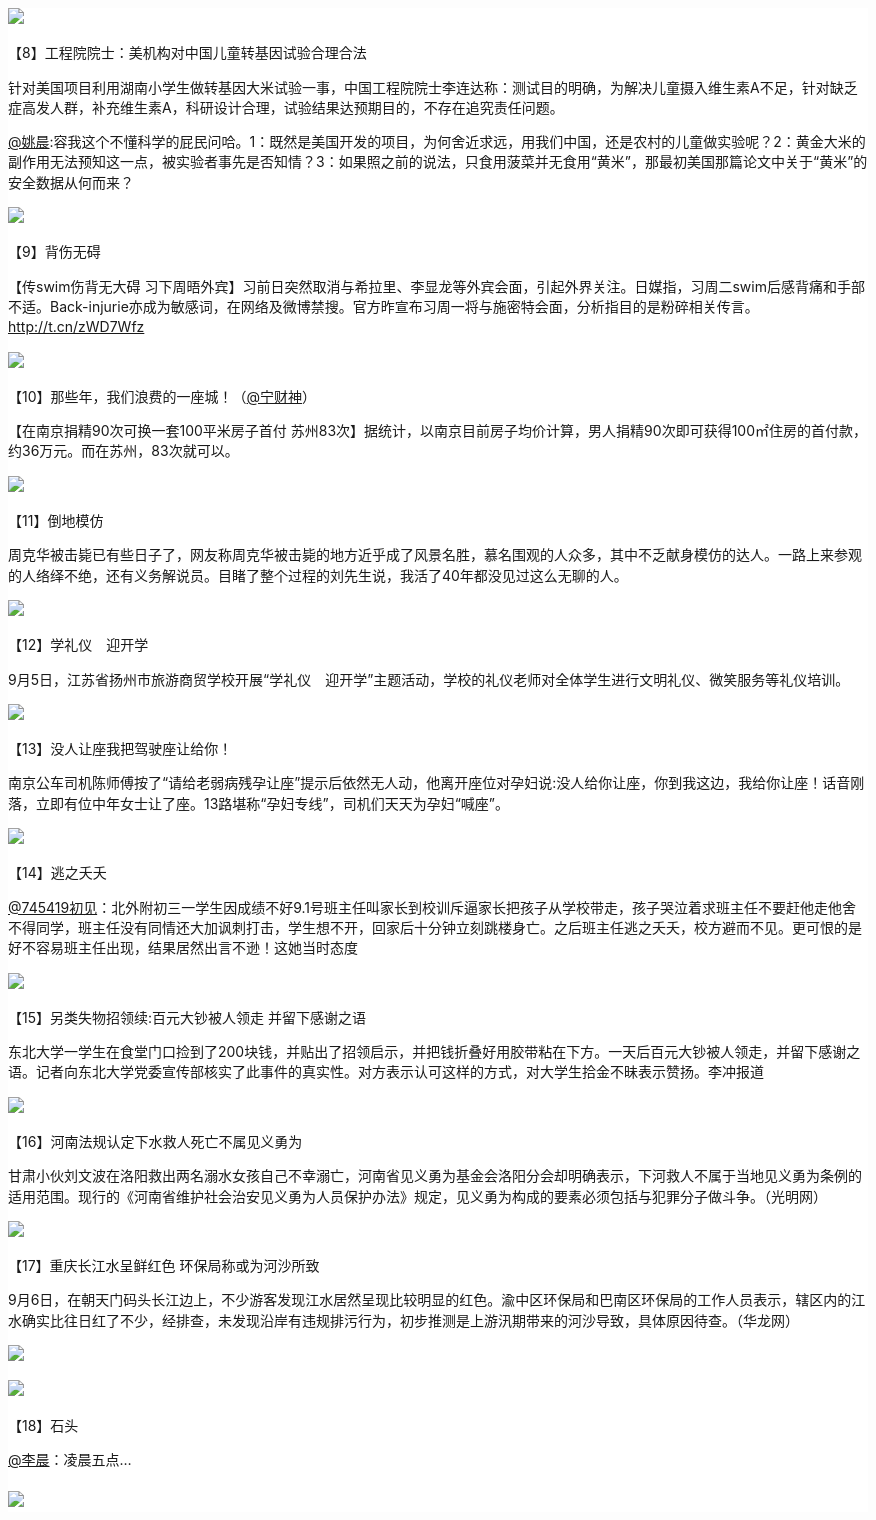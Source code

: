 </div>
<p><img style="BORDER-BOTTOM-COLOR: #000000; BORDER-TOP-COLOR: #000000; BORDER-RIGHT-COLOR: #000000; BORDER-LEFT-COLOR: #000000" border="0" src="http://ptimg.org:88/dapenti/Cfta74Z1/EHWPY.jpg"></p>
<p>【8】工程院院士：美机构对中国儿童转基因试验合理合法</p>
<p>针对美国项目利用湖南小学生做转基因大米试验一事，中国工程院院士李连达称：测试目的明确，为解决儿童摄入维生素A不足，针对缺乏症高发人群，补充维生素A，科研设计合理，试验结果达预期目的，不存在追究责任问题。</p>
<p><a href="http://weibo.com/n/%E5%A7%9A%E6%99%A8" usercard="name=姚晨">@姚晨</a>:容我这个不懂科学的屁民问哈。1：既然是美国开发的项目，为何舍近求远，用我们中国，还是农村的儿童做实验呢？2：黄金大米的副作用无法预知这一点，被实验者事先是否知情？3：如果照之前的说法，只食用菠菜并无食用“黄米”，那最初美国那篇论文中关于“黄米”的安全数据从何而来？</p>
<p><img style="BORDER-BOTTOM-COLOR: #000000; BORDER-TOP-COLOR: #000000; BORDER-RIGHT-COLOR: #000000; BORDER-LEFT-COLOR: #000000" border="0" src="http://ptimg.org:88/dapenti/Cft7rmyu/TX08o.jpg"></p>
<p>【9】背伤无碍</p>
<p>【传swim伤背无大碍 习下周晤外宾】习前日突然取消与希拉里、李显龙等外宾会面，引起外界关注。日媒指，习周二swim后感背痛和手部不适。Back-injurie亦成为敏感词，在网络及微博禁搜。官方昨宣布习周一将与施密特会面，分析指目的是粉碎相关传言。<a title="http://news.wenweipo.com/2012/09/07/IN1209070035.htm" href="http://t.cn/zWD7Wfz" target="_blank" action-type="feed_list_url" mt="url">http://t.cn/zWD7Wfz</a></p>
<p><img style="BORDER-BOTTOM-COLOR: #000000; BORDER-TOP-COLOR: #000000; BORDER-RIGHT-COLOR: #000000; BORDER-LEFT-COLOR: #000000" border="0" src="http://ptimg.org:88/dapenti/CfthmMzp/23Lr6.jpg"></p>
<p>【10】那些年，我们浪费的一座城！（<a href="http://weibo.com/n/%E5%AE%81%E8%B4%A2%E7%A5%9E" usercard="name=宁财神">@宁财神</a>）</p>
<p>【在南京捐精90次可换一套100平米房子首付 苏州83次】据统计，以南京目前房子均价计算，男人捐精90次即可获得100㎡住房的首付款，约36万元。而在苏州，83次就可以。</p>
<p><img style="BORDER-BOTTOM-COLOR: #000000; BORDER-TOP-COLOR: #000000; BORDER-RIGHT-COLOR: #000000; BORDER-LEFT-COLOR: #000000" border="0" src="http://ptimg.org:88/dapenti/Cfs488tF/OZW19.jpg"></p>
<p>【11】倒地模仿</p>
<p>周克华被击毙已有些日子了，网友称周克华被击毙的地方近乎成了风景名胜，慕名围观的人众多，其中不乏献身模仿的达人。一路上来参观的人络绎不绝，还有义务解说员。目睹了整个过程的刘先生说，我活了40年都没见过这么无聊的人。</p>
<p><img style="BORDER-BOTTOM-COLOR: #000000; BORDER-TOP-COLOR: #000000; BORDER-RIGHT-COLOR: #000000; BORDER-LEFT-COLOR: #000000" border="0" src="http://ptimg.org:88/dapenti/Cfstk6Ra/jK7rF.jpg"></p>
<p>【12】学礼仪　迎开学</p>
<p>9月5日，江苏省扬州市旅游商贸学校开展“学礼仪　迎开学”主题活动，学校的礼仪老师对全体学生进行文明礼仪、微笑服务等礼仪培训。</p>
<p><img style="BORDER-BOTTOM-COLOR: #000000; BORDER-TOP-COLOR: #000000; BORDER-RIGHT-COLOR: #000000; BORDER-LEFT-COLOR: #000000" border="0" src="http://ptimg.org:88/dapenti/CfsJR4KE/Fsv3Z.jpg"></p>
<p>【13】没人让座我把驾驶座让给你！</p>
<p>南京公车司机陈师傅按了“请给老弱病残孕让座”提示后依然无人动，他离开座位对孕妇说:没人给你让座，你到我这边，我给你让座！话音刚落，立即有位中年女士让了座。13路堪称“孕妇专线”，司机们天天为孕妇“喊座”。</p>
<p><img style="BORDER-BOTTOM-COLOR: #000000; BORDER-TOP-COLOR: #000000; BORDER-RIGHT-COLOR: #000000; BORDER-LEFT-COLOR: #000000" border="0" src="http://ptimg.org:88/dapenti/CftfiD5k/YRomI.jpg"></p>
<p>【14】逃之夭夭</p>
<div class="WB_info">
<a class="WB_name S_func3" title="745419初见" href="http://weibo.com/2149894753" node-type="feed_list_originNick" nick-name="745419初见" usercard="id=2149894753">@745419初见</a>：北外附初三一学生因成绩不好9.1号班主任叫家长到校训斥逼家长把孩子从学校带走，孩子哭泣着求班主任不要赶他走他舍不得同学，班主任没有同情还大加讽刺打击，学生想不开，回家后十分钟立刻跳楼身亡。之后班主任逃之夭夭，校方避而不见。更可恨的是好不容易班主任出现，结果居然出言不逊！这她当时态度</div>
<p><img style="BORDER-BOTTOM-COLOR: #000000; BORDER-TOP-COLOR: #000000; BORDER-RIGHT-COLOR: #000000; BORDER-LEFT-COLOR: #000000" border="0" src="http://ptimg.org:88/dapenti/CfsIZJtF/mMXAc.jpg"></p>
<p>【15】另类失物招领续:百元大钞被人领走 并留下感谢之语</p>
<p>东北大学一学生在食堂门口捡到了200块钱，并贴出了招领启示，并把钱折叠好用胶带粘在下方。一天后百元大钞被人领走，并留下感谢之语。记者向东北大学党委宣传部核实了此事件的真实性。对方表示认可这样的方式，对大学生拾金不昧表示赞扬。李冲报道</p>
<p><img style="BORDER-BOTTOM-COLOR: #000000; BORDER-TOP-COLOR: #000000; BORDER-RIGHT-COLOR: #000000; BORDER-LEFT-COLOR: #000000" border="0" src="http://ptimg.org:88/dapenti/CftyR2se/HyFoz.jpg"></p>
<p>【16】河南法规认定下水救人死亡不属见义勇为</p>
<p>甘肃小伙刘文波在洛阳救出两名溺水女孩自己不幸溺亡，河南省见义勇为基金会洛阳分会却明确表示，下河救人不属于当地见义勇为条例的适用范围。现行的《河南省维护社会治安见义勇为人员保护办法》规定，见义勇为构成的要素必须包括与犯罪分子做斗争。（光明网）</p>
<p><img style="BORDER-BOTTOM-COLOR: #000000; BORDER-TOP-COLOR: #000000; BORDER-RIGHT-COLOR: #000000; BORDER-LEFT-COLOR: #000000" border="0" src="http://ptimg.org:88/dapenti/CftoMWhv/10A8K3.jpg"></p>
<p>【17】重庆长江水呈鲜红色 环保局称或为河沙所致</p>
<p>9月6日，在朝天门码头长江边上，不少游客发现江水居然呈现比较明显的红色。渝中区环保局和巴南区环保局的工作人员表示，辖区内的江水确实比往日红了不少，经排查，未发现沿岸有违规排污行为，初步推测是上游汛期带来的河沙导致，具体原因待查。（华龙网）</p>
<p><img style="BORDER-BOTTOM-COLOR: #000000; BORDER-TOP-COLOR: #000000; BORDER-RIGHT-COLOR: #000000; BORDER-LEFT-COLOR: #000000" border="0" src="http://ptimg.org:88/dapenti/Cftq4jpQ/ws99F.jpg"></p>
<p><img style="BORDER-BOTTOM-COLOR: #000000; BORDER-TOP-COLOR: #000000; BORDER-RIGHT-COLOR: #000000; BORDER-LEFT-COLOR: #000000" border="0" src="http://ptimg.org:88/dapenti/Cftq4eBO/ChNZq.jpg"></p>
<p>【18】石头</p>
<div class="WB_info">
<a class="WB_name S_func3" title="李晨" href="http://weibo.com/lichenlichen" node-type="feed_list_originNick" nick-name="李晨" usercard="id=1259193624">@李晨</a>：凌晨五点…</div>
<div class="WB_info">&#160;</div>
<div class="WB_info"><a><img style="BORDER-BOTTOM-COLOR: #000000; BORDER-TOP-COLOR: #000000; BORDER-RIGHT-COLOR: #000000; BORDER-LEFT-COLOR: #000000" border="0" src="http://ptimg.org:88/dapenti/Cfs10mNr/94KXg.jpg"></a></div>